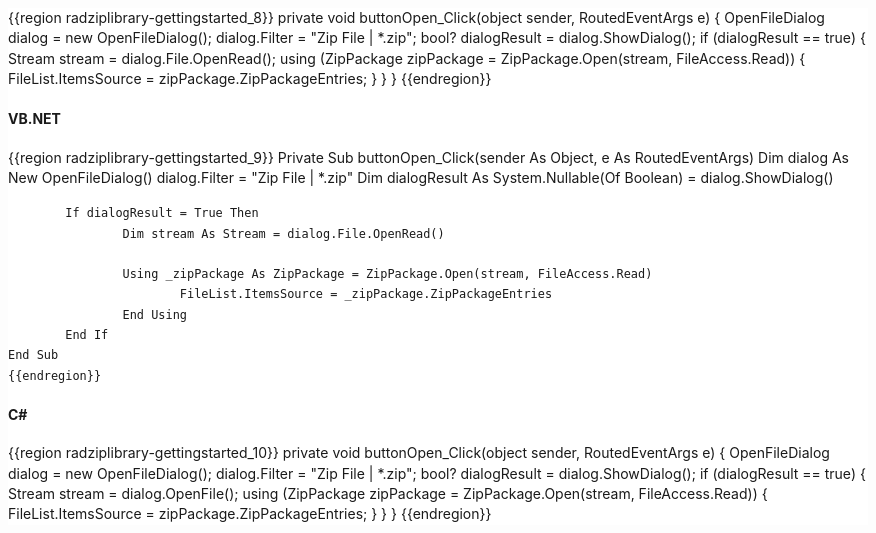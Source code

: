 {{region radziplibrary-gettingstarted_8}}
	private void buttonOpen_Click(object sender, RoutedEventArgs e)
	{
	    OpenFileDialog dialog = new OpenFileDialog();
	    dialog.Filter = "Zip File | *.zip";
	    bool? dialogResult = dialog.ShowDialog();
	    if (dialogResult == true)
	    {
	        Stream stream = dialog.File.OpenRead();
	        using (ZipPackage zipPackage = ZipPackage.Open(stream, FileAccess.Read))
	        {
	            FileList.ItemsSource = zipPackage.ZipPackageEntries;
	        }
	    }
	}
	{{endregion}}



#### __VB.NET__

{{region radziplibrary-gettingstarted_9}}
	Private Sub buttonOpen_Click(sender As Object, e As RoutedEventArgs)
	        Dim dialog As New OpenFileDialog()
	        dialog.Filter = "Zip File | *.zip"
	        Dim dialogResult As System.Nullable(Of Boolean) = dialog.ShowDialog()
	
	        If dialogResult = True Then
	                Dim stream As Stream = dialog.File.OpenRead()
	
	                Using _zipPackage As ZipPackage = ZipPackage.Open(stream, FileAccess.Read)
	                        FileList.ItemsSource = _zipPackage.ZipPackageEntries
	                End Using
	        End If
	End Sub
	{{endregion}}



#### __C#__

{{region radziplibrary-gettingstarted_10}}
	private void buttonOpen_Click(object sender, RoutedEventArgs e)
	{
	    OpenFileDialog dialog = new OpenFileDialog();
	    dialog.Filter = "Zip File | *.zip";
	    bool? dialogResult = dialog.ShowDialog();
	    if (dialogResult == true)
	    {
	        Stream stream = dialog.OpenFile();
	        using (ZipPackage zipPackage = ZipPackage.Open(stream, FileAccess.Read))
	        {
	            FileList.ItemsSource = zipPackage.ZipPackageEntries;
	        }
	    }
	}
	{{endregion}}
